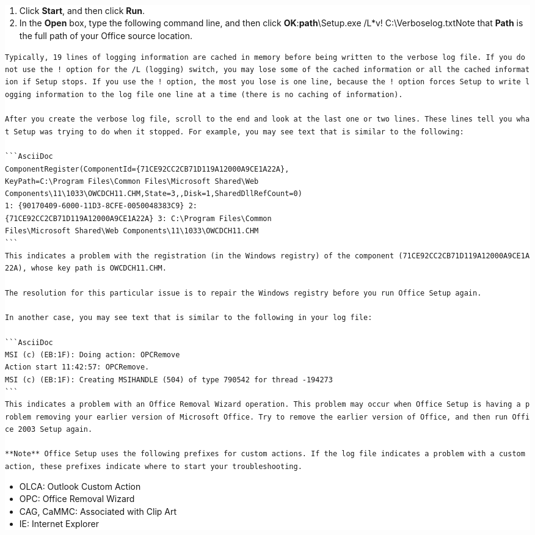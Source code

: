    1. Click **Start**, and then click
 **Run**.   
   2. In the **Open** box, type the following command line, and then click **OK**:**path**\Setup.exe /L*v! C:\Verboselog.txtNote that **Path** is the full path of your Office source location.   
 
    Typically, 19 lines of logging information are cached in memory before being written to the verbose log file. If you do not use the ! option for the /L (logging) switch, you may lose some of the cached information or all the cached information if Setup stops. If you use the ! option, the most you lose is one line, because the ! option forces Setup to write logging information to the log file one line at a time (there is no caching of information).

    After you create the verbose log file, scroll to the end and look at the last one or two lines. These lines tell you what Setup was trying to do when it stopped. For example, you may see text that is similar to the following:

    ```AsciiDoc
    ComponentRegister(ComponentId={71CE92CC2CB71D119A12000A9CE1A22A},
    KeyPath=C:\Program Files\Common Files\Microsoft Shared\Web
    Components\11\1033\OWCDCH11.CHM,State=3,,Disk=1,SharedDllRefCount=0)
    1: {90170409-6000-11D3-8CFE-0050048383C9} 2:
    {71CE92CC2CB71D119A12000A9CE1A22A} 3: C:\Program Files\Common
    Files\Microsoft Shared\Web Components\11\1033\OWCDCH11.CHM 
    ```
    This indicates a problem with the registration (in the Windows registry) of the component (71CE92CC2CB71D119A12000A9CE1A22A), whose key path is OWCDCH11.CHM.

    The resolution for this particular issue is to repair the Windows registry before you run Office Setup again.

    In another case, you may see text that is similar to the following in your log file:

    ```AsciiDoc
    MSI (c) (EB:1F): Doing action: OPCRemove
    Action start 11:42:57: OPCRemove.
    MSI (c) (EB:1F): Creating MSIHANDLE (504) of type 790542 for thread -194273 
    ```
    This indicates a problem with an Office Removal Wizard operation. This problem may occur when Office Setup is having a problem removing your earlier version of Microsoft Office. Try to remove the earlier version of Office, and then run Office 2003 Setup again.

    **Note** Office Setup uses the following prefixes for custom actions. If the log file indicates a problem with a custom action, these prefixes indicate where to start your troubleshooting. 

   - OLCA: Outlook Custom Action   
   - OPC: Office Removal Wizard   
   - CAG, CaMMC: Associated with Clip Art 
   - IE: Internet Explorer   
